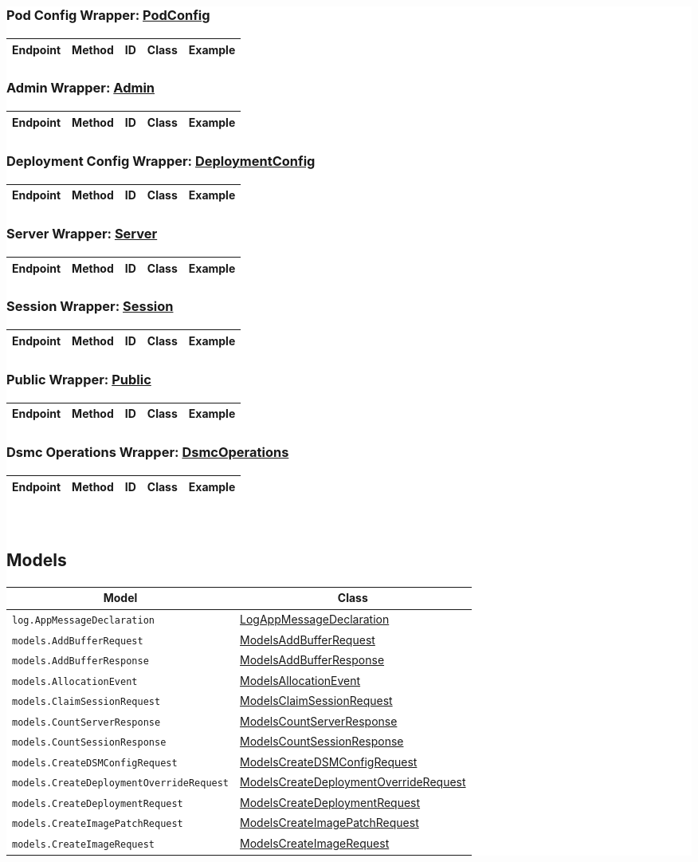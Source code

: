 ### Pod Config Wrapper:  [PodConfig](../../AccelByte.Sdk/Api/Dsmc/Wrapper/PodConfig.cs)
| Endpoint | Method | ID | Class | Example |
|---|---|---|---|---|

### Admin Wrapper:  [Admin](../../AccelByte.Sdk/Api/Dsmc/Wrapper/Admin.cs)
| Endpoint | Method | ID | Class | Example |
|---|---|---|---|---|

### Deployment Config Wrapper:  [DeploymentConfig](../../AccelByte.Sdk/Api/Dsmc/Wrapper/DeploymentConfig.cs)
| Endpoint | Method | ID | Class | Example |
|---|---|---|---|---|

### Server Wrapper:  [Server](../../AccelByte.Sdk/Api/Dsmc/Wrapper/Server.cs)
| Endpoint | Method | ID | Class | Example |
|---|---|---|---|---|

### Session Wrapper:  [Session](../../AccelByte.Sdk/Api/Dsmc/Wrapper/Session.cs)
| Endpoint | Method | ID | Class | Example |
|---|---|---|---|---|

### Public Wrapper:  [Public](../../AccelByte.Sdk/Api/Dsmc/Wrapper/Public.cs)
| Endpoint | Method | ID | Class | Example |
|---|---|---|---|---|

### Dsmc Operations Wrapper:  [DsmcOperations](../../AccelByte.Sdk/Api/Dsmc/Wrapper/DsmcOperations.cs)
| Endpoint | Method | ID | Class | Example |
|---|---|---|---|---|


&nbsp;  

## Models

| Model | Class |
|---|---|
| `log.AppMessageDeclaration` | [LogAppMessageDeclaration](../../AccelByte.Sdk/Api/Dsmc/Model/LogAppMessageDeclaration.cs) |
| `models.AddBufferRequest` | [ModelsAddBufferRequest](../../AccelByte.Sdk/Api/Dsmc/Model/ModelsAddBufferRequest.cs) |
| `models.AddBufferResponse` | [ModelsAddBufferResponse](../../AccelByte.Sdk/Api/Dsmc/Model/ModelsAddBufferResponse.cs) |
| `models.AllocationEvent` | [ModelsAllocationEvent](../../AccelByte.Sdk/Api/Dsmc/Model/ModelsAllocationEvent.cs) |
| `models.ClaimSessionRequest` | [ModelsClaimSessionRequest](../../AccelByte.Sdk/Api/Dsmc/Model/ModelsClaimSessionRequest.cs) |
| `models.CountServerResponse` | [ModelsCountServerResponse](../../AccelByte.Sdk/Api/Dsmc/Model/ModelsCountServerResponse.cs) |
| `models.CountSessionResponse` | [ModelsCountSessionResponse](../../AccelByte.Sdk/Api/Dsmc/Model/ModelsCountSessionResponse.cs) |
| `models.CreateDSMConfigRequest` | [ModelsCreateDSMConfigRequest](../../AccelByte.Sdk/Api/Dsmc/Model/ModelsCreateDSMConfigRequest.cs) |
| `models.CreateDeploymentOverrideRequest` | [ModelsCreateDeploymentOverrideRequest](../../AccelByte.Sdk/Api/Dsmc/Model/ModelsCreateDeploymentOverrideRequest.cs) |
| `models.CreateDeploymentRequest` | [ModelsCreateDeploymentRequest](../../AccelByte.Sdk/Api/Dsmc/Model/ModelsCreateDeploymentRequest.cs) |
| `models.CreateImagePatchRequest` | [ModelsCreateImagePatchRequest](../../AccelByte.Sdk/Api/Dsmc/Model/ModelsCreateImagePatchRequest.cs) |
| `models.CreateImageRequest` | [ModelsCreateImageRequest](../../AccelByte.Sdk/Api/Dsmc/Model/ModelsCreateImageRequest.cs) |
